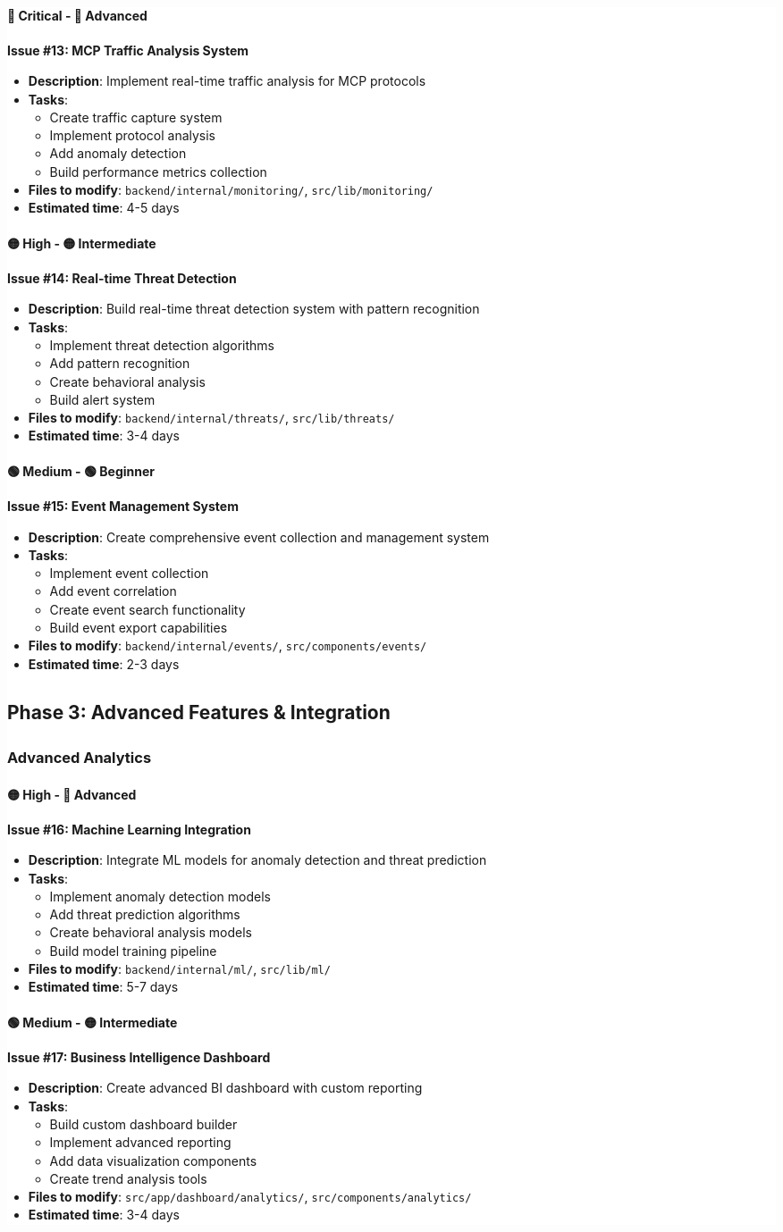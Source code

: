 #### 🔴 Critical - 🔴 Advanced
**Issue #13: MCP Traffic Analysis System**
- **Description**: Implement real-time traffic analysis for MCP protocols
- **Tasks**:
  - Create traffic capture system
  - Implement protocol analysis
  - Add anomaly detection
  - Build performance metrics collection
- **Files to modify**: `backend/internal/monitoring/`, `src/lib/monitoring/`
- **Estimated time**: 4-5 days

#### 🟡 High - 🟡 Intermediate
**Issue #14: Real-time Threat Detection**
- **Description**: Build real-time threat detection system with pattern recognition
- **Tasks**:
  - Implement threat detection algorithms
  - Add pattern recognition
  - Create behavioral analysis
  - Build alert system
- **Files to modify**: `backend/internal/threats/`, `src/lib/threats/`
- **Estimated time**: 3-4 days

#### 🟢 Medium - 🟢 Beginner
**Issue #15: Event Management System**
- **Description**: Create comprehensive event collection and management system
- **Tasks**:
  - Implement event collection
  - Add event correlation
  - Create event search functionality
  - Build event export capabilities
- **Files to modify**: `backend/internal/events/`, `src/components/events/`
- **Estimated time**: 2-3 days

## Phase 3: Advanced Features & Integration

### Advanced Analytics

#### 🟡 High - 🔴 Advanced
**Issue #16: Machine Learning Integration**
- **Description**: Integrate ML models for anomaly detection and threat prediction
- **Tasks**:
  - Implement anomaly detection models
  - Add threat prediction algorithms
  - Create behavioral analysis models
  - Build model training pipeline
- **Files to modify**: `backend/internal/ml/`, `src/lib/ml/`
- **Estimated time**: 5-7 days

#### 🟢 Medium - 🟡 Intermediate
**Issue #17: Business Intelligence Dashboard**
- **Description**: Create advanced BI dashboard with custom reporting
- **Tasks**:
  - Build custom dashboard builder
  - Implement advanced reporting
  - Add data visualization components
  - Create trend analysis tools
- **Files to modify**: `src/app/dashboard/analytics/`, `src/components/analytics/`
- **Estimated time**: 3-4 days
